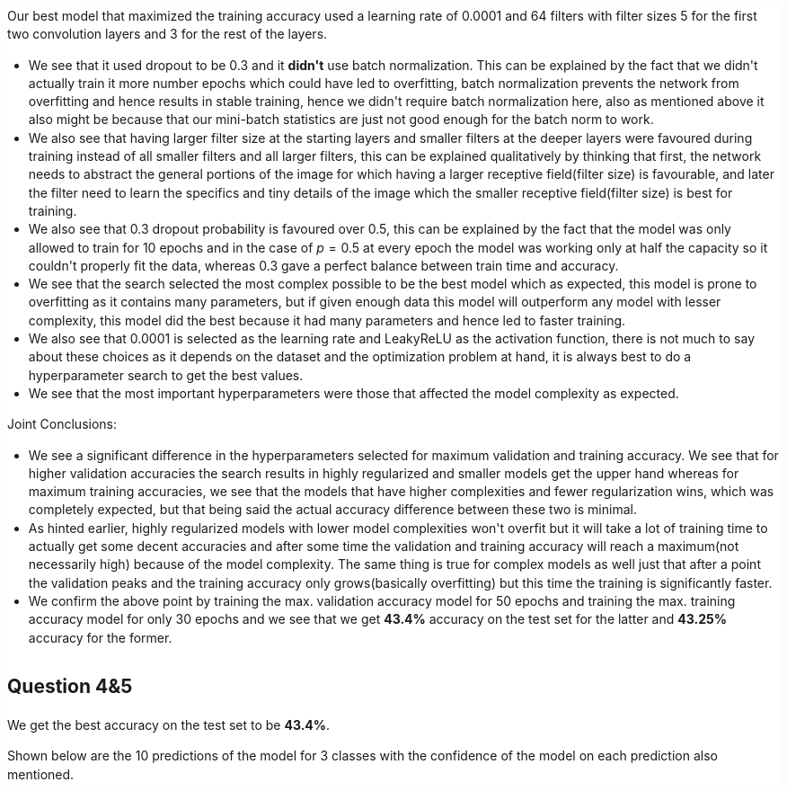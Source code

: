 Our best model that maximized the training accuracy used a learning rate of 0.0001 and 64 filters with filter sizes 5 for the first two convolution layers and 3 for the rest of the layers.

- We see that it used dropout to be 0.3 and it __didn't__ use batch normalization. This can be explained by the fact that we didn't actually train it more number epochs which could have led to overfitting, batch normalization prevents the network from overfitting and hence results in stable training, hence we didn't require batch normalization here, also as mentioned above it also might be because that our mini-batch statistics are just not good enough for the batch norm to work.
- We also see that having larger filter size at the starting layers and smaller filters at the deeper layers were favoured during training instead of all smaller filters and all larger filters, this can be explained qualitatively by thinking that first, the network needs to abstract the general portions of the image for which having a larger receptive field(filter size) is favourable, and later the filter need to learn the specifics and tiny details of the image which the smaller receptive field(filter size) is best for training.
- We also see that 0.3 dropout probability is favoured over 0.5, this can be explained by the fact that the model was only allowed to train for 10 epochs and in the case of $p=0.5$ at every epoch the model was working only at half the capacity so it couldn't properly fit the data, whereas 0.3 gave a perfect balance between train time and accuracy.
- We see that the search selected the most complex possible to be the best model which as expected, this model is prone to overfitting as it contains many parameters, but if given enough data this model will outperform any model with lesser complexity, this model did the best because it had many parameters and hence led to faster training.
- We also see that 0.0001 is selected as the learning rate and LeakyReLU as the activation function, there is not much to say about these choices as it depends on the dataset and the optimization problem at hand, it is always best to do a hyperparameter search to get the best values.
- We see that the most important hyperparameters were those that affected the model complexity as expected.

Joint Conclusions:
- We see a significant difference in the hyperparameters selected for maximum validation and training accuracy. We see that for higher validation accuracies the search results in highly regularized and smaller models get the upper hand whereas for maximum training accuracies, we see that the models that have higher complexities and fewer regularization wins, which was completely expected, but that being said the actual accuracy difference between these two is minimal.
- As hinted earlier, highly regularized models with lower model complexities won't overfit but it will take a lot of training time to actually get some decent accuracies and after some time the validation and training accuracy will reach a maximum(not necessarily high) because of the model complexity.
The same thing is true for complex models as well just that after a point the validation peaks and the training accuracy only grows(basically overfitting) but this time the training is significantly faster.
- We confirm the above point by training the max. validation accuracy model for 50 epochs and training the max. training accuracy model for only 30 epochs and we see that we get __43.4%__ accuracy on the test set for the latter and __43.25%__ accuracy for the former.

## Question 4&5

We get the best accuracy on the test set to be __43.4%__.

Shown below are the 10 predictions of the model for 3 classes with the confidence of the model on each prediction also mentioned.
